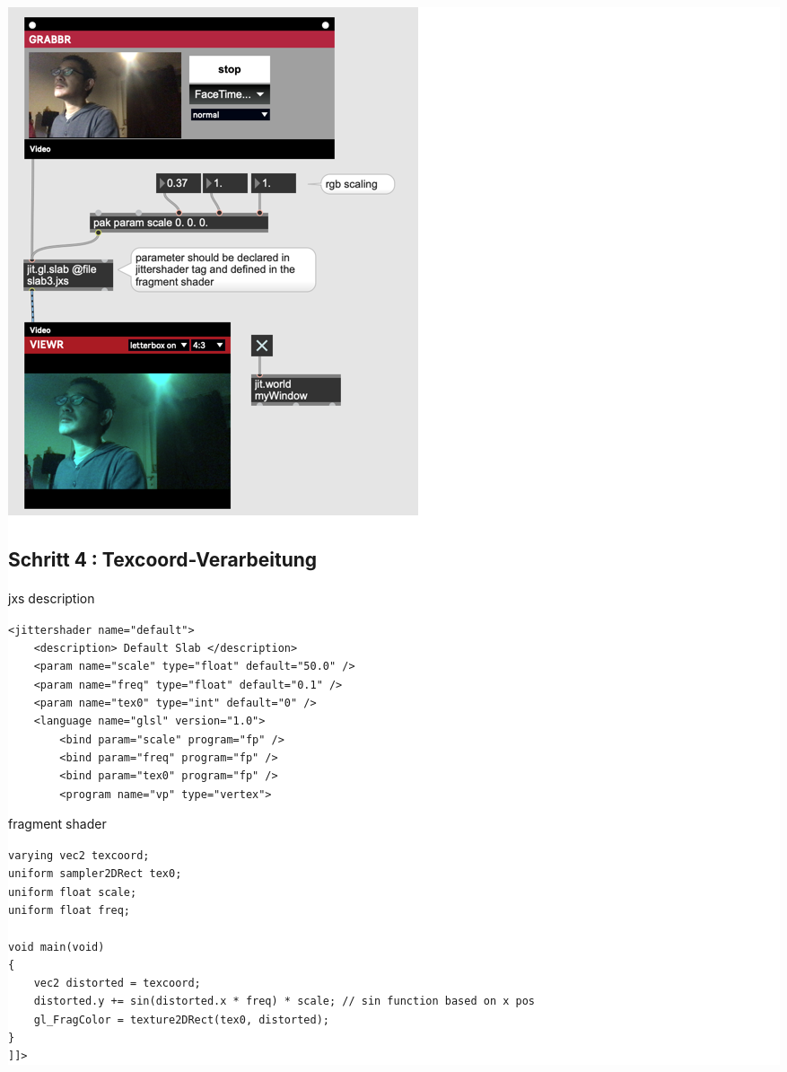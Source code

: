 ![](K12/slab3.png)

## Schritt 4 : Texcoord-Verarbeitung

jxs description
```
<jittershader name="default">
	<description> Default Slab </description>
	<param name="scale" type="float" default="50.0" />
	<param name="freq" type="float" default="0.1" />
	<param name="tex0" type="int" default="0" />
	<language name="glsl" version="1.0">
		<bind param="scale" program="fp" />
		<bind param="freq" program="fp" />
		<bind param="tex0" program="fp" />		
		<program name="vp" type="vertex">
```
fragment shader

```
varying vec2 texcoord;
uniform sampler2DRect tex0;
uniform float scale;
uniform float freq;

void main(void) 
{
	vec2 distorted = texcoord;
	distorted.y += sin(distorted.x * freq) * scale; // sin function based on x pos
	gl_FragColor = texture2DRect(tex0, distorted);
}
]]>
```